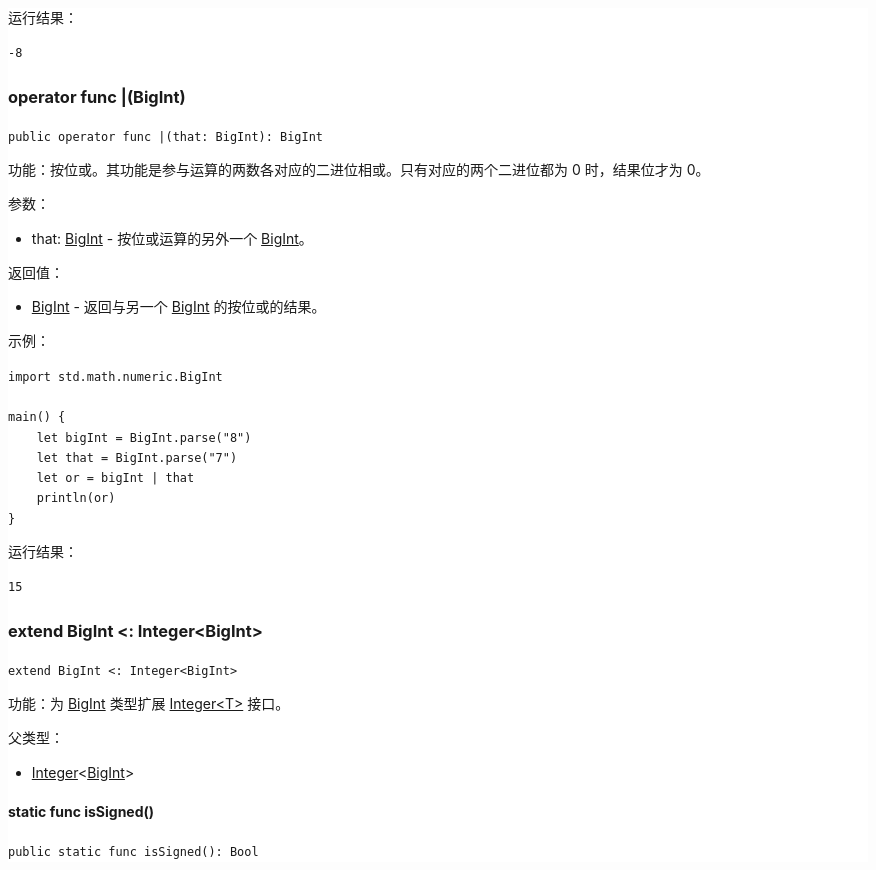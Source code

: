 运行结果：

```text
-8
```

### operator func |(BigInt)

```cangjie
public operator func |(that: BigInt): BigInt
```

功能：按位或。其功能是参与运算的两数各对应的二进位相或。只有对应的两个二进位都为 0 时，结果位才为 0。

参数：

- that: [BigInt](math_numeric_package_structs.md#struct-bigint) - 按位或运算的另外一个 [BigInt](math_numeric_package_structs.md#struct-bigint)。

返回值：

- [BigInt](math_numeric_package_structs.md#struct-bigint) - 返回与另一个 [BigInt](math_numeric_package_structs.md#struct-bigint) 的按位或的结果。

示例：

```cangjie
import std.math.numeric.BigInt

main() {
    let bigInt = BigInt.parse("8")
    let that = BigInt.parse("7")
    let or = bigInt | that
    println(or)
}
```

运行结果：

```text
15
```

### extend BigInt <: Integer\<BigInt>

```cangjie
extend BigInt <: Integer<BigInt>
```

功能：为 [BigInt](#struct-bigint) 类型扩展 [Integer\<T>](../../math/math_package_api/math_package_interfaces.md#interface-integert) 接口。

父类型：

- [Integer](../../math/math_package_api/math_package_interfaces.md#interface-integert)\<[BigInt](#struct-bigint)>

#### static func isSigned()

```cangjie
public static func isSigned(): Bool
```
